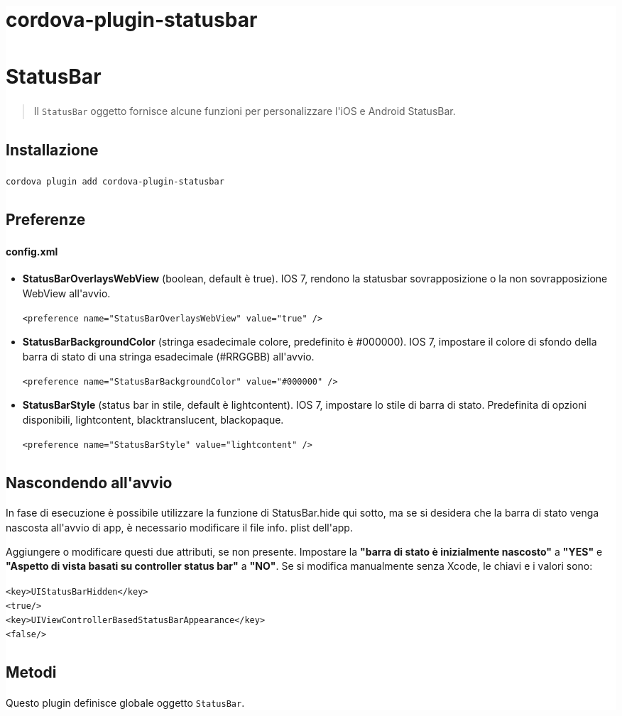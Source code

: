 

# cordova-plugin-statusbar

# StatusBar

> Il `StatusBar` oggetto fornisce alcune funzioni per personalizzare l'iOS e Android StatusBar.

## Installazione

    cordova plugin add cordova-plugin-statusbar


## Preferenze

#### config.xml

*   **StatusBarOverlaysWebView** (boolean, default è true). IOS 7, rendono la statusbar sovrapposizione o la non sovrapposizione WebView all'avvio.

        <preference name="StatusBarOverlaysWebView" value="true" />


*   **StatusBarBackgroundColor** (stringa esadecimale colore, predefinito è #000000). IOS 7, impostare il colore di sfondo della barra di stato di una stringa esadecimale (#RRGGBB) all'avvio.

        <preference name="StatusBarBackgroundColor" value="#000000" />


*   **StatusBarStyle** (status bar in stile, default è lightcontent). IOS 7, impostare lo stile di barra di stato. Predefinita di opzioni disponibili, lightcontent, blacktranslucent, blackopaque.

        <preference name="StatusBarStyle" value="lightcontent" />


## Nascondendo all'avvio

In fase di esecuzione è possibile utilizzare la funzione di StatusBar.hide qui sotto, ma se si desidera che la barra di stato venga nascosta all'avvio di app, è necessario modificare il file info. plist dell'app.

Aggiungere o modificare questi due attributi, se non presente. Impostare la **"barra di stato è inizialmente nascosto"** a **"YES"** e **"Aspetto di vista basati su controller status bar"** a **"NO"**. Se si modifica manualmente senza Xcode, le chiavi e i valori sono:

    <key>UIStatusBarHidden</key>
    <true/>
    <key>UIViewControllerBasedStatusBarAppearance</key>
    <false/>


## Metodi

Questo plugin definisce globale oggetto `StatusBar`.
